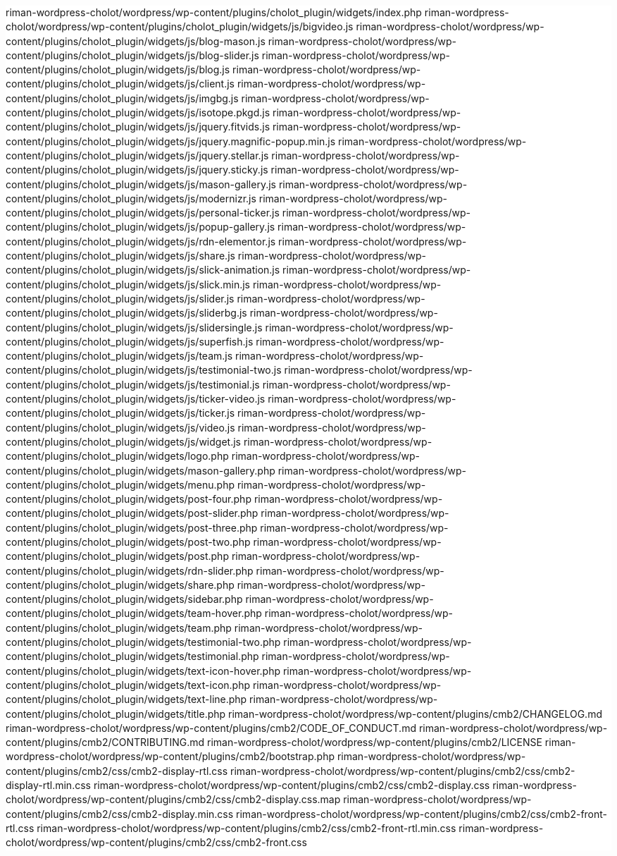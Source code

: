 riman-wordpress-cholot/wordpress/wp-content/plugins/cholot_plugin/widgets/index.php
riman-wordpress-cholot/wordpress/wp-content/plugins/cholot_plugin/widgets/js/bigvideo.js
riman-wordpress-cholot/wordpress/wp-content/plugins/cholot_plugin/widgets/js/blog-mason.js
riman-wordpress-cholot/wordpress/wp-content/plugins/cholot_plugin/widgets/js/blog-slider.js
riman-wordpress-cholot/wordpress/wp-content/plugins/cholot_plugin/widgets/js/blog.js
riman-wordpress-cholot/wordpress/wp-content/plugins/cholot_plugin/widgets/js/client.js
riman-wordpress-cholot/wordpress/wp-content/plugins/cholot_plugin/widgets/js/imgbg.js
riman-wordpress-cholot/wordpress/wp-content/plugins/cholot_plugin/widgets/js/isotope.pkgd.js
riman-wordpress-cholot/wordpress/wp-content/plugins/cholot_plugin/widgets/js/jquery.fitvids.js
riman-wordpress-cholot/wordpress/wp-content/plugins/cholot_plugin/widgets/js/jquery.magnific-popup.min.js
riman-wordpress-cholot/wordpress/wp-content/plugins/cholot_plugin/widgets/js/jquery.stellar.js
riman-wordpress-cholot/wordpress/wp-content/plugins/cholot_plugin/widgets/js/jquery.sticky.js
riman-wordpress-cholot/wordpress/wp-content/plugins/cholot_plugin/widgets/js/mason-gallery.js
riman-wordpress-cholot/wordpress/wp-content/plugins/cholot_plugin/widgets/js/modernizr.js
riman-wordpress-cholot/wordpress/wp-content/plugins/cholot_plugin/widgets/js/personal-ticker.js
riman-wordpress-cholot/wordpress/wp-content/plugins/cholot_plugin/widgets/js/popup-gallery.js
riman-wordpress-cholot/wordpress/wp-content/plugins/cholot_plugin/widgets/js/rdn-elementor.js
riman-wordpress-cholot/wordpress/wp-content/plugins/cholot_plugin/widgets/js/share.js
riman-wordpress-cholot/wordpress/wp-content/plugins/cholot_plugin/widgets/js/slick-animation.js
riman-wordpress-cholot/wordpress/wp-content/plugins/cholot_plugin/widgets/js/slick.min.js
riman-wordpress-cholot/wordpress/wp-content/plugins/cholot_plugin/widgets/js/slider.js
riman-wordpress-cholot/wordpress/wp-content/plugins/cholot_plugin/widgets/js/sliderbg.js
riman-wordpress-cholot/wordpress/wp-content/plugins/cholot_plugin/widgets/js/slidersingle.js
riman-wordpress-cholot/wordpress/wp-content/plugins/cholot_plugin/widgets/js/superfish.js
riman-wordpress-cholot/wordpress/wp-content/plugins/cholot_plugin/widgets/js/team.js
riman-wordpress-cholot/wordpress/wp-content/plugins/cholot_plugin/widgets/js/testimonial-two.js
riman-wordpress-cholot/wordpress/wp-content/plugins/cholot_plugin/widgets/js/testimonial.js
riman-wordpress-cholot/wordpress/wp-content/plugins/cholot_plugin/widgets/js/ticker-video.js
riman-wordpress-cholot/wordpress/wp-content/plugins/cholot_plugin/widgets/js/ticker.js
riman-wordpress-cholot/wordpress/wp-content/plugins/cholot_plugin/widgets/js/video.js
riman-wordpress-cholot/wordpress/wp-content/plugins/cholot_plugin/widgets/js/widget.js
riman-wordpress-cholot/wordpress/wp-content/plugins/cholot_plugin/widgets/logo.php
riman-wordpress-cholot/wordpress/wp-content/plugins/cholot_plugin/widgets/mason-gallery.php
riman-wordpress-cholot/wordpress/wp-content/plugins/cholot_plugin/widgets/menu.php
riman-wordpress-cholot/wordpress/wp-content/plugins/cholot_plugin/widgets/post-four.php
riman-wordpress-cholot/wordpress/wp-content/plugins/cholot_plugin/widgets/post-slider.php
riman-wordpress-cholot/wordpress/wp-content/plugins/cholot_plugin/widgets/post-three.php
riman-wordpress-cholot/wordpress/wp-content/plugins/cholot_plugin/widgets/post-two.php
riman-wordpress-cholot/wordpress/wp-content/plugins/cholot_plugin/widgets/post.php
riman-wordpress-cholot/wordpress/wp-content/plugins/cholot_plugin/widgets/rdn-slider.php
riman-wordpress-cholot/wordpress/wp-content/plugins/cholot_plugin/widgets/share.php
riman-wordpress-cholot/wordpress/wp-content/plugins/cholot_plugin/widgets/sidebar.php
riman-wordpress-cholot/wordpress/wp-content/plugins/cholot_plugin/widgets/team-hover.php
riman-wordpress-cholot/wordpress/wp-content/plugins/cholot_plugin/widgets/team.php
riman-wordpress-cholot/wordpress/wp-content/plugins/cholot_plugin/widgets/testimonial-two.php
riman-wordpress-cholot/wordpress/wp-content/plugins/cholot_plugin/widgets/testimonial.php
riman-wordpress-cholot/wordpress/wp-content/plugins/cholot_plugin/widgets/text-icon-hover.php
riman-wordpress-cholot/wordpress/wp-content/plugins/cholot_plugin/widgets/text-icon.php
riman-wordpress-cholot/wordpress/wp-content/plugins/cholot_plugin/widgets/text-line.php
riman-wordpress-cholot/wordpress/wp-content/plugins/cholot_plugin/widgets/title.php
riman-wordpress-cholot/wordpress/wp-content/plugins/cmb2/CHANGELOG.md
riman-wordpress-cholot/wordpress/wp-content/plugins/cmb2/CODE_OF_CONDUCT.md
riman-wordpress-cholot/wordpress/wp-content/plugins/cmb2/CONTRIBUTING.md
riman-wordpress-cholot/wordpress/wp-content/plugins/cmb2/LICENSE
riman-wordpress-cholot/wordpress/wp-content/plugins/cmb2/bootstrap.php
riman-wordpress-cholot/wordpress/wp-content/plugins/cmb2/css/cmb2-display-rtl.css
riman-wordpress-cholot/wordpress/wp-content/plugins/cmb2/css/cmb2-display-rtl.min.css
riman-wordpress-cholot/wordpress/wp-content/plugins/cmb2/css/cmb2-display.css
riman-wordpress-cholot/wordpress/wp-content/plugins/cmb2/css/cmb2-display.css.map
riman-wordpress-cholot/wordpress/wp-content/plugins/cmb2/css/cmb2-display.min.css
riman-wordpress-cholot/wordpress/wp-content/plugins/cmb2/css/cmb2-front-rtl.css
riman-wordpress-cholot/wordpress/wp-content/plugins/cmb2/css/cmb2-front-rtl.min.css
riman-wordpress-cholot/wordpress/wp-content/plugins/cmb2/css/cmb2-front.css
